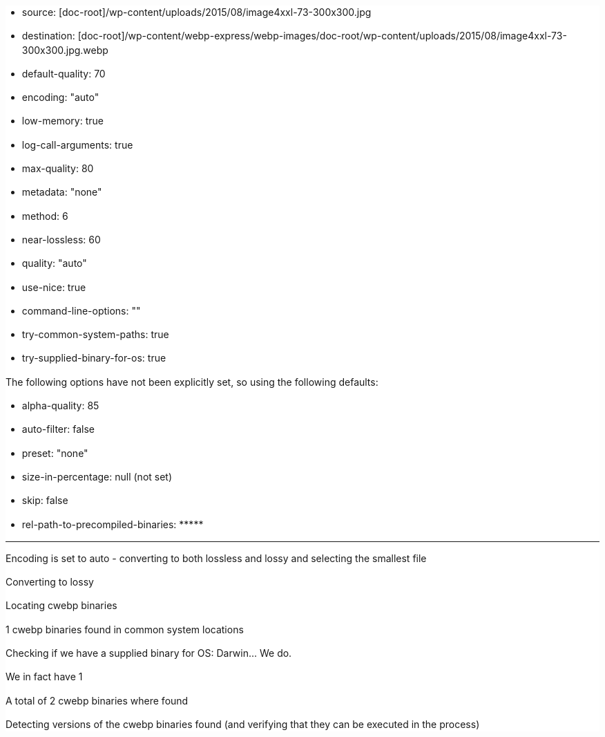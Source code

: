 - source: [doc-root]/wp-content/uploads/2015/08/image4xxl-73-300x300.jpg

- destination: [doc-root]/wp-content/webp-express/webp-images/doc-root/wp-content/uploads/2015/08/image4xxl-73-300x300.jpg.webp

- default-quality: 70

- encoding: "auto"

- low-memory: true

- log-call-arguments: true

- max-quality: 80

- metadata: "none"

- method: 6

- near-lossless: 60

- quality: "auto"

- use-nice: true

- command-line-options: ""

- try-common-system-paths: true

- try-supplied-binary-for-os: true


The following options have not been explicitly set, so using the following defaults:

- alpha-quality: 85

- auto-filter: false

- preset: "none"

- size-in-percentage: null (not set)

- skip: false

- rel-path-to-precompiled-binaries: *****

------------


Encoding is set to auto - converting to both lossless and lossy and selecting the smallest file


Converting to lossy

Locating cwebp binaries

1 cwebp binaries found in common system locations

Checking if we have a supplied binary for OS: Darwin... We do.

We in fact have 1

A total of 2 cwebp binaries where found

Detecting versions of the cwebp binaries found (and verifying that they can be executed in the process)
